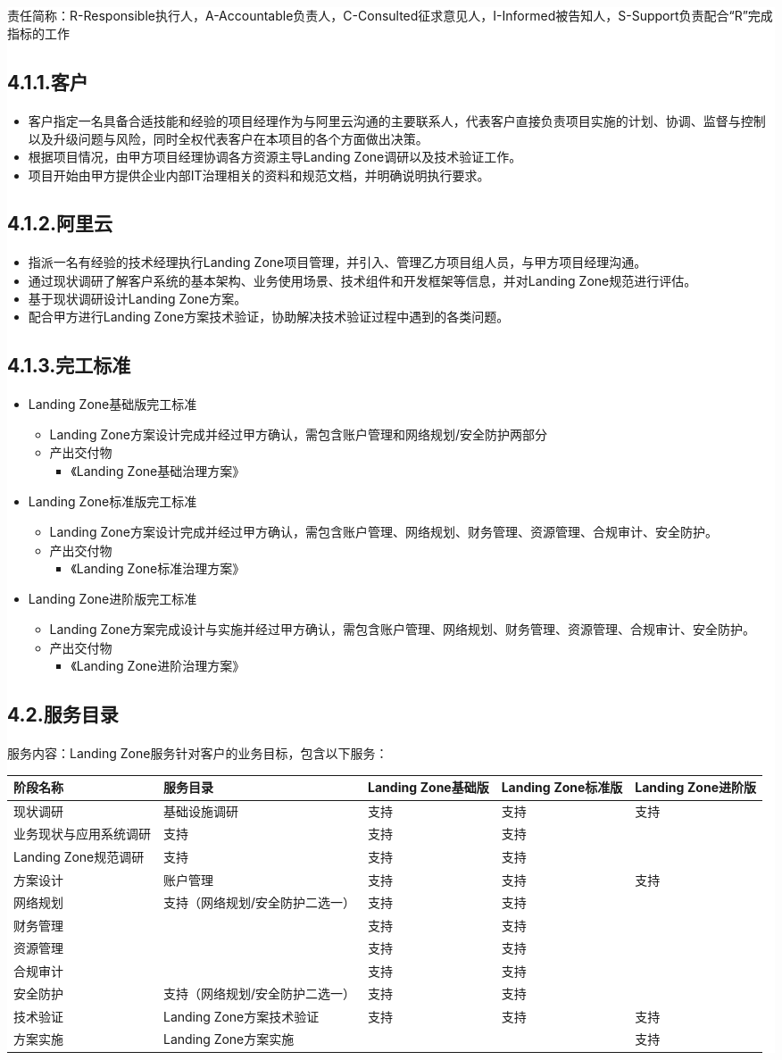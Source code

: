责任简称：R-Responsible执行人，A-Accountable负责人，C-Consulted征求意见人，I-Informed被告知人，S-Support负责配合“R”完成指标的工作

## 4.1.1.客户

- 客户指定一名具备合适技能和经验的项目经理作为与阿里云沟通的主要联系人，代表客户直接负责项目实施的计划、协调、监督与控制以及升级问题与风险，同时全权代表客户在本项目的各个方面做出决策。
- 根据项目情况，由甲方项目经理协调各方资源主导Landing Zone调研以及技术验证工作。
- 项目开始由甲方提供企业内部IT治理相关的资料和规范文档，并明确说明执行要求。

## 4.1.2.阿里云

- 指派一名有经验的技术经理执行Landing Zone项目管理，并引入、管理乙方项目组人员，与甲方项目经理沟通。
- 通过现状调研了解客户系统的基本架构、业务使用场景、技术组件和开发框架等信息，并对Landing Zone规范进行评估。
- 基于现状调研设计Landing Zone方案。
- 配合甲方进行Landing Zone方案技术验证，协助解决技术验证过程中遇到的各类问题。

## 4.1.3.完工标准

- Landing Zone基础版完工标准
  - Landing Zone方案设计完成并经过甲方确认，需包含账户管理和网络规划/安全防护两部分
  - 产出交付物
    - 《Landing Zone基础治理方案》

- Landing Zone标准版完工标准
  - Landing Zone方案设计完成并经过甲方确认，需包含账户管理、网络规划、财务管理、资源管理、合规审计、安全防护。
  - 产出交付物
    - 《Landing Zone标准治理方案》

- Landing Zone进阶版完工标准
  - Landing Zone方案完成设计与实施并经过甲方确认，需包含账户管理、网络规划、财务管理、资源管理、合规审计、安全防护。
  - 产出交付物
    - 《Landing Zone进阶治理方案》

## 4.2.服务目录

服务内容：Landing Zone服务针对客户的业务目标，包含以下服务：

| 阶段名称               | 服务目录                        | Landing Zone基础版 | Landing Zone标准版 | Landing Zone进阶版 |
| :--------------------- | :------------------------------ | :----------------- | :----------------- | :----------------- |
| 现状调研               | 基础设施调研                    | 支持               | 支持               | 支持               |
| 业务现状与应用系统调研 | 支持                            | 支持               | 支持               |                    |
| Landing Zone规范调研   | 支持                            | 支持               | 支持               |                    |
| 方案设计               | 账户管理                        | 支持               | 支持               | 支持               |
| 网络规划               | 支持（网络规划/安全防护二选一） | 支持               | 支持               |                    |
| 财务管理               |                                 | 支持               | 支持               |                    |
| 资源管理               |                                 | 支持               | 支持               |                    |
| 合规审计               |                                 | 支持               | 支持               |                    |
| 安全防护               | 支持（网络规划/安全防护二选一） | 支持               | 支持               |                    |
| 技术验证               | Landing Zone方案技术验证        | 支持               | 支持               | 支持               |
| 方案实施               | Landing Zone方案实施            |                    |                    | 支持               |
